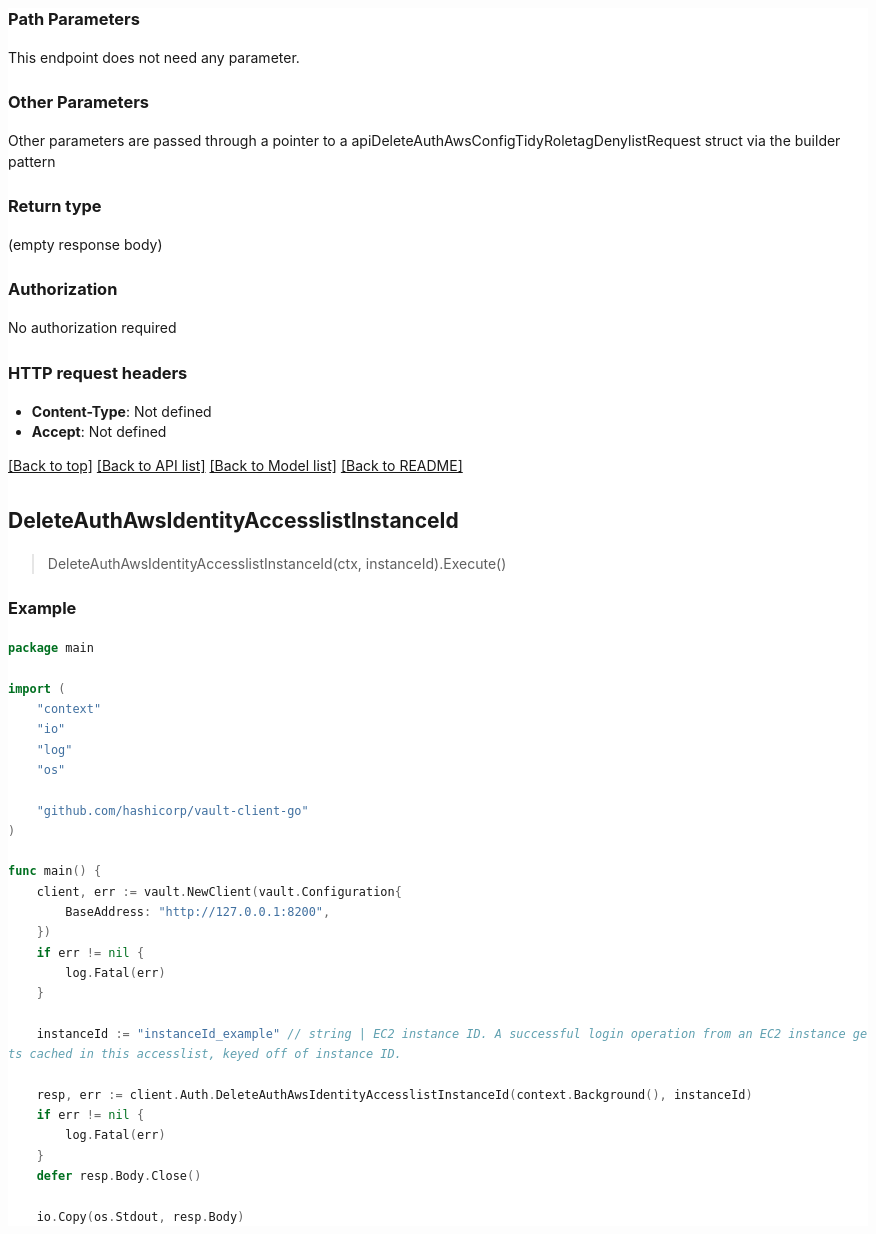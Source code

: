 ### Path Parameters

This endpoint does not need any parameter.

### Other Parameters

Other parameters are passed through a pointer to a apiDeleteAuthAwsConfigTidyRoletagDenylistRequest struct via the builder pattern


### Return type

 (empty response body)

### Authorization

No authorization required

### HTTP request headers

- **Content-Type**: Not defined
- **Accept**: Not defined

[[Back to top]](#) [[Back to API list]](../README.md#documentation-for-api-endpoints)
[[Back to Model list]](../README.md#documentation-for-models)
[[Back to README]](../README.md)


## DeleteAuthAwsIdentityAccesslistInstanceId

> DeleteAuthAwsIdentityAccesslistInstanceId(ctx, instanceId).Execute()



### Example

```go
package main

import (
	"context"
	"io"
	"log"
	"os"

	"github.com/hashicorp/vault-client-go"
)

func main() {
	client, err := vault.NewClient(vault.Configuration{
		BaseAddress: "http://127.0.0.1:8200",
	})
	if err != nil {
		log.Fatal(err)
	}

	instanceId := "instanceId_example" // string | EC2 instance ID. A successful login operation from an EC2 instance gets cached in this accesslist, keyed off of instance ID.

	resp, err := client.Auth.DeleteAuthAwsIdentityAccesslistInstanceId(context.Background(), instanceId)
	if err != nil {
		log.Fatal(err)
    }
	defer resp.Body.Close()

	io.Copy(os.Stdout, resp.Body)
```
